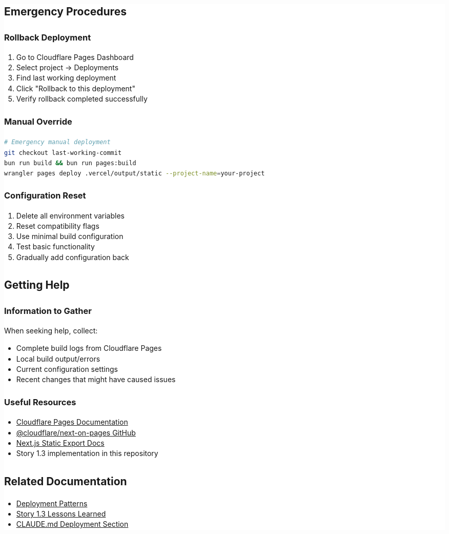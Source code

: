 ## Emergency Procedures

### Rollback Deployment

1. Go to Cloudflare Pages Dashboard
2. Select project → Deployments
3. Find last working deployment
4. Click "Rollback to this deployment"
5. Verify rollback completed successfully

### Manual Override

```bash
# Emergency manual deployment
git checkout last-working-commit
bun run build && bun run pages:build
wrangler pages deploy .vercel/output/static --project-name=your-project
```

### Configuration Reset

1. Delete all environment variables
2. Reset compatibility flags
3. Use minimal build configuration
4. Test basic functionality
5. Gradually add configuration back

## Getting Help

### Information to Gather

When seeking help, collect:

- Complete build logs from Cloudflare Pages
- Local build output/errors
- Current configuration settings
- Recent changes that might have caused issues

### Useful Resources

- [Cloudflare Pages Documentation](https://developers.cloudflare.com/pages/)
- [@cloudflare/next-on-pages GitHub](https://github.com/cloudflare/next-on-pages)
- [Next.js Static Export Docs](https://nextjs.org/docs/app/building-your-application/deploying/static-exports)
- Story 1.3 implementation in this repository

## Related Documentation

- [Deployment Patterns](../patterns/development-workflow-patterns.md#deployment-workflow-patterns)
- [Story 1.3 Lessons Learned](../lessons-learned/stories/story-1-3-lessons.md)
- [CLAUDE.md Deployment Section](../../CLAUDE.md#deployment)
